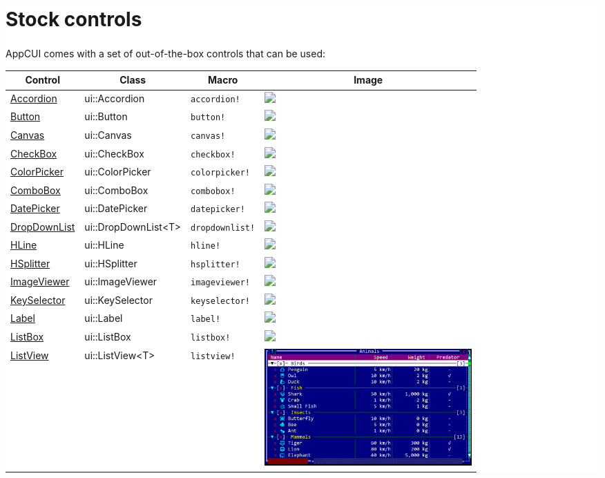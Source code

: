 # Stock controls

AppCUI comes with a set of out-of-the-box controls that can be used:

| Control                                              | Class                        | Macro              | Image                                                         |
| ---------------------------------------------------- | ---------------------------- | ------------------ | ------------------------------------------------------------- |
| [Accordion](stock-controls/accordion.md)             | ui::Accordion                | `accordion!`       | <img src="stock-controls/img/accordion.png" width=300/>       |
| [Button](stock-controls/button.md)                   | ui::Button                   | `button!`          | <img src="stock-controls/img/button.png" width=300/>          |
| [Canvas](stock-controls/canvas.md)                   | ui::Canvas                   | `canvas!`          | <img src="stock-controls/img/canvas.png" width=300/>          |
| [CheckBox](stock-controls/checkbox.md)               | ui::CheckBox                 | `checkbox!`        | <img src="stock-controls/img/checkbox.png" width=300/>        |
| [ColorPicker](stock-controls/colorpicker.md)         | ui::ColorPicker              | `colorpicker!`     | <img src="stock-controls/img/colorpicker.png" width=300/>     |
| [ComboBox](stock-controls/combobox.md)               | ui::ComboBox                 | `combobox!`        | <img src="stock-controls/img/combobox.png" width=300/>        |
| [DatePicker](stock-controls/datepicker.md)           | ui::DatePicker               | `datepicker!`      | <img src="stock-controls/img/datepicker.png" width=300/>      |
| [DropDownList](stock-controls/dropdownlist.md)       | ui::DropDownList&lt;T&gt;    | `dropdownlist!`    | <img src="stock-controls/img/dropdownlist.png" width=300/>    |
| [HLine](stock-controls/hline.md)                     | ui::HLine                    | `hline!`           | <img src="stock-controls/img/hline.png" width=300/>           |
| [HSplitter](stock-controls/hsplitter.md)             | ui::HSplitter                | `hsplitter!`       | <img src="stock-controls/img/hsplitter.png" width=300/>       |
| [ImageViewer](stock-controls/imageviewer.md)         | ui::ImageViewer              | `imageviewer!`     | <img src="stock-controls/img/imageviewer.png" width=300/>     |
| [KeySelector](stock-controls/keyselector.md)         | ui::KeySelector              | `keyselector!`     | <img src="stock-controls/img/keyselector.png" width=300/>     |
| [Label](stock-controls/label.md)                     | ui::Label                    | `label!`           | <img src="stock-controls/img/label.png" width=300/>           |
| [ListBox](stock-controls/listbox.md)                 | ui::ListBox                  | `listbox!`         | <img src="stock-controls/img/listbox.png" width=300/>         |
| [ListView](stock-controls/listview.md)               | ui::ListView&lt;T&gt;        | `listview!`        | <img src="stock-controls/img/listview.png" width=300/>        |
